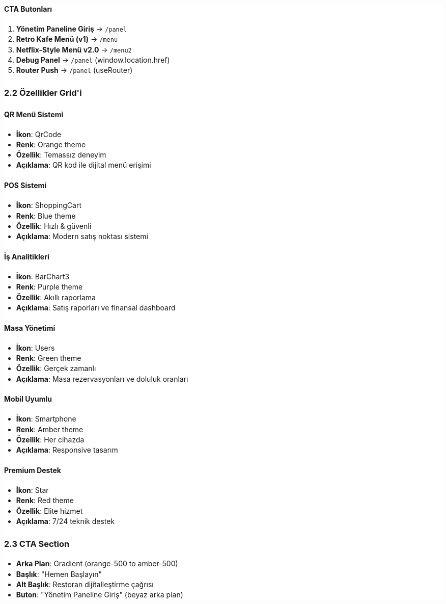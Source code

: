 #### CTA Butonları
1. **Yönetim Paneline Giriş** → `/panel`
2. **Retro Kafe Menü (v1)** → `/menu`
3. **Netflix-Style Menü v2.0** → `/menu2`
4. **Debug Panel** → `/panel` (window.location.href)
5. **Router Push** → `/panel` (useRouter)

### 2.2 Özellikler Grid'i

#### QR Menü Sistemi
- **İkon**: QrCode
- **Renk**: Orange theme
- **Özellik**: Temassız deneyim
- **Açıklama**: QR kod ile dijital menü erişimi

#### POS Sistemi
- **İkon**: ShoppingCart
- **Renk**: Blue theme
- **Özellik**: Hızlı & güvenli
- **Açıklama**: Modern satış noktası sistemi

#### İş Analitikleri
- **İkon**: BarChart3
- **Renk**: Purple theme
- **Özellik**: Akıllı raporlama
- **Açıklama**: Satış raporları ve finansal dashboard

#### Masa Yönetimi
- **İkon**: Users
- **Renk**: Green theme
- **Özellik**: Gerçek zamanlı
- **Açıklama**: Masa rezervasyonları ve doluluk oranları

#### Mobil Uyumlu
- **İkon**: Smartphone
- **Renk**: Amber theme
- **Özellik**: Her cihazda
- **Açıklama**: Responsive tasarım

#### Premium Destek
- **İkon**: Star
- **Renk**: Red theme
- **Özellik**: Elite hizmet
- **Açıklama**: 7/24 teknik destek

### 2.3 CTA Section
- **Arka Plan**: Gradient (orange-500 to amber-500)
- **Başlık**: "Hemen Başlayın"
- **Alt Başlık**: Restoran dijitalleştirme çağrısı
- **Buton**: "Yönetim Paneline Giriş" (beyaz arka plan)
